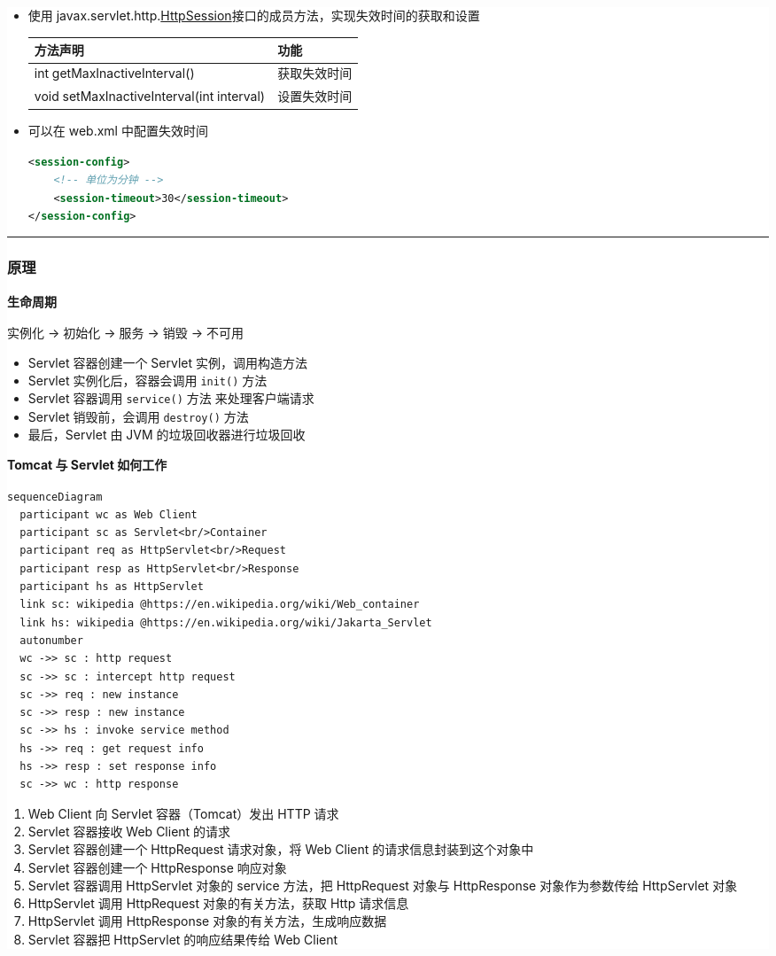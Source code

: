 - 使用 javax.servlet.http.[HttpSession](https://tomcat.apache.org/tomcat-8.5-doc/servletapi/javax/servlet/http/HttpSession.html)接口的成员方法，实现失效时间的获取和设置

  | 方法声明                                  | 功能         |
  | ----------------------------------------- | ------------ |
  | int getMaxInactiveInterval()              | 获取失效时间 |
  | void setMaxInactiveInterval(int interval) | 设置失效时间 |

- 可以在 web.xml 中配置失效时间

  ```xml
  <session-config>
      <!-- 单位为分钟 -->
      <session-timeout>30</session-timeout>
  </session-config>
  ```

---

### 原理

**生命周期**

实例化 -> 初始化 -> 服务 -> 销毁 -> 不可用

- Servlet 容器创建一个 Servlet 实例，调用构造方法
- Servlet 实例化后，容器会调用 `init()` 方法
- Servlet 容器调用 `service()` 方法 来处理客户端请求
- Servlet 销毁前，会调用 `destroy()` 方法
- 最后，Servlet 由 JVM 的垃圾回收器进行垃圾回收

**Tomcat 与 Servlet 如何工作**

```mermaid
sequenceDiagram
  participant wc as Web Client
  participant sc as Servlet<br/>Container
  participant req as HttpServlet<br/>Request
  participant resp as HttpServlet<br/>Response
  participant hs as HttpServlet
  link sc: wikipedia @https://en.wikipedia.org/wiki/Web_container
  link hs: wikipedia @https://en.wikipedia.org/wiki/Jakarta_Servlet
  autonumber
  wc ->> sc : http request
  sc ->> sc : intercept http request
  sc ->> req : new instance
  sc ->> resp : new instance
  sc ->> hs : invoke service method
  hs ->> req : get request info
  hs ->> resp : set response info
  sc ->> wc : http response
```

1. Web Client 向 Servlet 容器（Tomcat）发出 HTTP 请求
2. Servlet 容器接收 Web Client 的请求
3. Servlet 容器创建一个 HttpRequest 请求对象，将 Web Client 的请求信息封装到这个对象中
4. Servlet 容器创建一个 HttpResponse 响应对象
5. Servlet 容器调用 HttpServlet 对象的 service 方法，把 HttpRequest 对象与 HttpResponse 对象作为参数传给 HttpServlet 对象
6. HttpServlet 调用 HttpRequest 对象的有关方法，获取 Http 请求信息
7. HttpServlet 调用 HttpResponse 对象的有关方法，生成响应数据
8. Servlet 容器把 HttpServlet 的响应结果传给 Web Client
